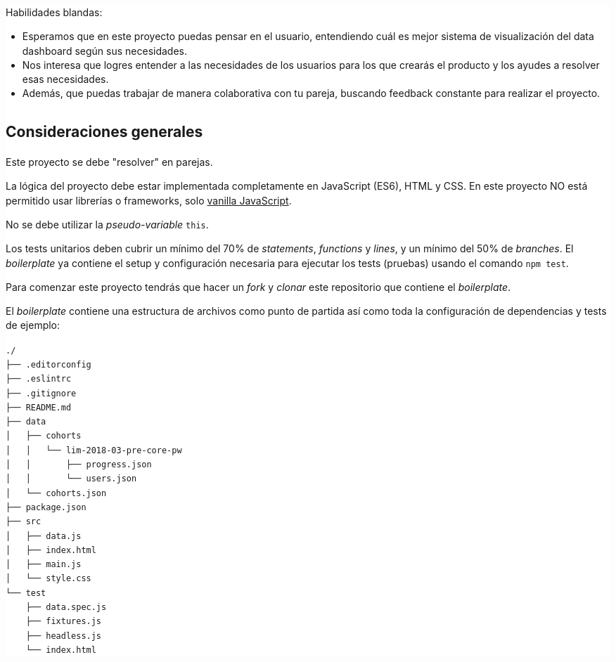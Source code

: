 Habilidades blandas:

* Esperamos que en este proyecto puedas pensar en el usuario, entendiendo cuál
  es mejor sistema de visualización del data dashboard según sus necesidades.
* Nos interesa que logres entender a las necesidades de los usuarios para los
  que crearás el producto y los ayudes a resolver esas necesidades.
* Además, que puedas trabajar de manera colaborativa con tu pareja, buscando
  feedback constante para realizar el proyecto.

## Consideraciones generales

Este proyecto se debe "resolver" en parejas.

La lógica del proyecto debe estar implementada completamente en JavaScript
(ES6), HTML y CSS. En este proyecto NO está permitido usar librerías o
frameworks, solo [vanilla JavaScript](https://medium.com/laboratoria-how-to/vanillajs-vs-jquery-31e623bbd46e).

No se debe utilizar la _pseudo-variable_ `this`.

Los tests unitarios deben cubrir un mínimo del 70% de _statements_, _functions_
y _lines_, y un mínimo del 50% de _branches_. El _boilerplate_ ya contiene el
setup y configuración necesaria para ejecutar los tests (pruebas) usando el
comando `npm test`.

Para comenzar este proyecto tendrás que hacer un _fork_ y _clonar_ este
repositorio que contiene el _boilerplate_.

El _boilerplate_ contiene una estructura de archivos como punto de partida así
como toda la configuración de dependencias y tests de ejemplo:

```text
./
├── .editorconfig
├── .eslintrc
├── .gitignore
├── README.md
├── data
│   ├── cohorts
│   │   └── lim-2018-03-pre-core-pw
│   │       ├── progress.json
│   │       └── users.json
│   └── cohorts.json
├── package.json
├── src
│   ├── data.js
│   ├── index.html
│   ├── main.js
│   └── style.css
└── test
    ├── data.spec.js
    ├── fixtures.js
    ├── headless.js
    └── index.html
```
